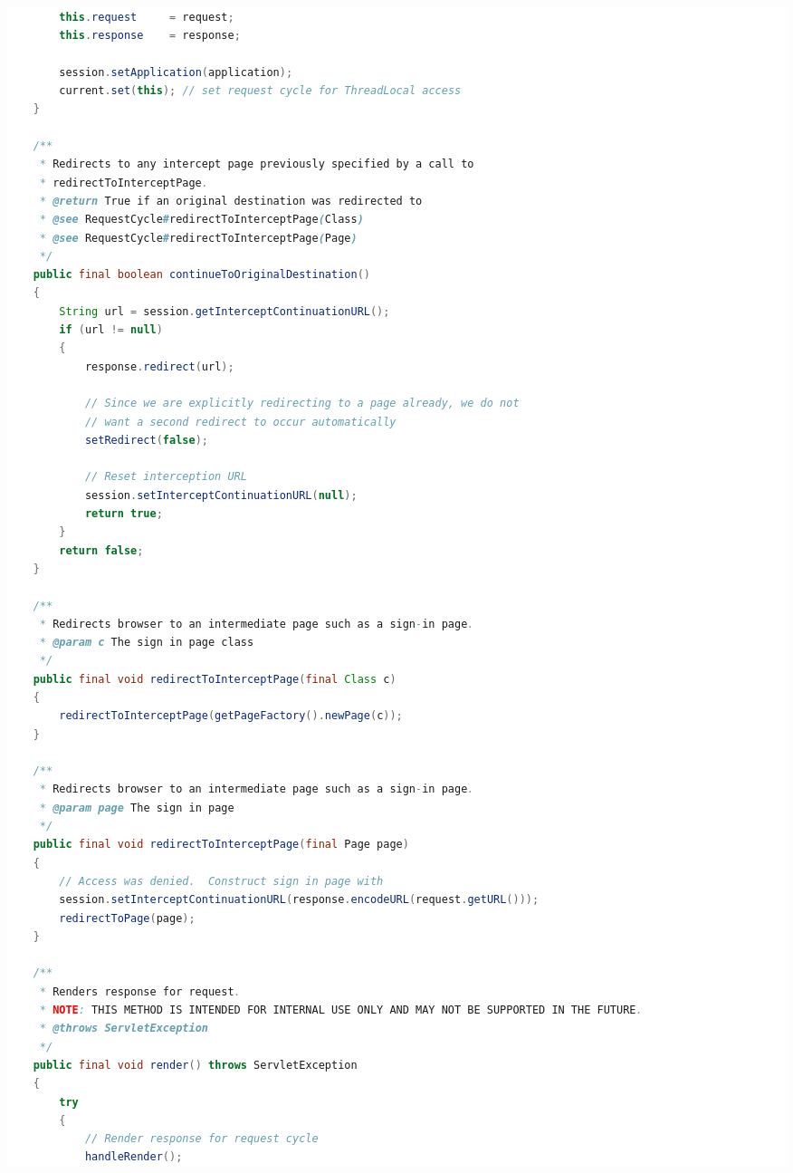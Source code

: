 ```java
        this.request     = request;
        this.response    = response;

        session.setApplication(application);
        current.set(this); // set request cycle for ThreadLocal access
    }

    /**
     * Redirects to any intercept page previously specified by a call to
     * redirectToInterceptPage.
     * @return True if an original destination was redirected to
     * @see RequestCycle#redirectToInterceptPage(Class)
     * @see RequestCycle#redirectToInterceptPage(Page)
     */
    public final boolean continueToOriginalDestination()
    {
        String url = session.getInterceptContinuationURL();
        if (url != null)
        {
            response.redirect(url);

            // Since we are explicitly redirecting to a page already, we do not
            // want a second redirect to occur automatically
            setRedirect(false);

            // Reset interception URL
            session.setInterceptContinuationURL(null);
            return true;
        }
        return false;
    }

    /**
     * Redirects browser to an intermediate page such as a sign-in page.
     * @param c The sign in page class
     */
    public final void redirectToInterceptPage(final Class c)
    {
        redirectToInterceptPage(getPageFactory().newPage(c));
    }

    /**
     * Redirects browser to an intermediate page such as a sign-in page.
     * @param page The sign in page
     */
    public final void redirectToInterceptPage(final Page page)
    {
        // Access was denied.  Construct sign in page with
        session.setInterceptContinuationURL(response.encodeURL(request.getURL()));
        redirectToPage(page);
    }

    /**
     * Renders response for request.
     * NOTE: THIS METHOD IS INTENDED FOR INTERNAL USE ONLY AND MAY NOT BE SUPPORTED IN THE FUTURE.
     * @throws ServletException
     */
    public final void render() throws ServletException
    {
        try
        {
            // Render response for request cycle
            handleRender();
```